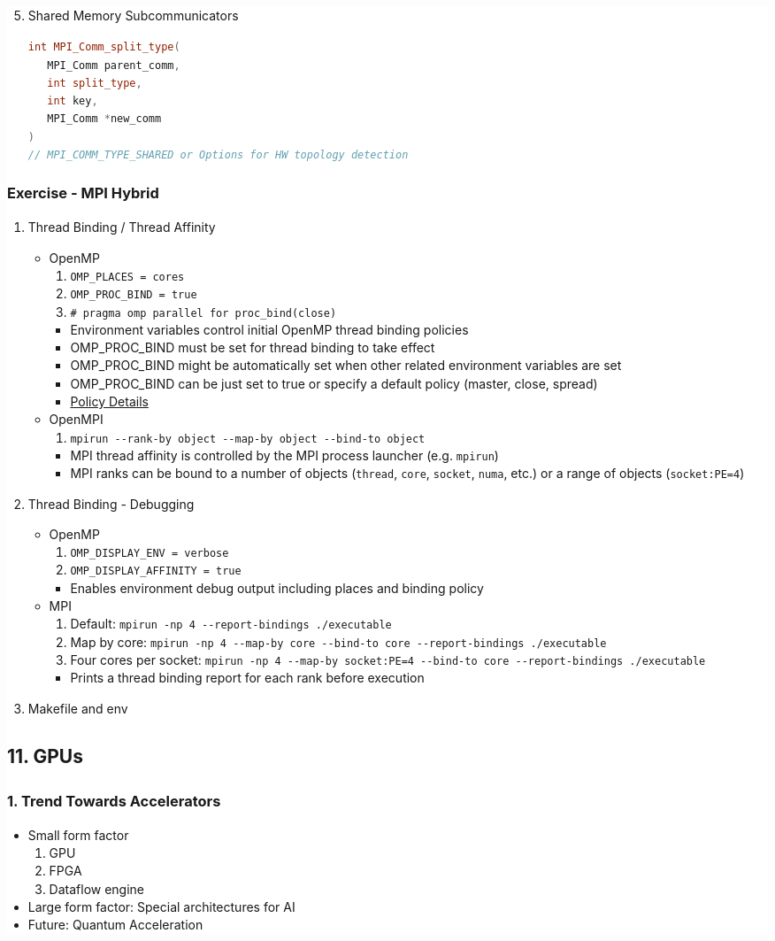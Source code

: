 5. Shared Memory Subcommunicators

   ```c++
   int MPI_Comm_split_type(
      MPI_Comm parent_comm, 
      int split_type, 
      int key, 
      MPI_Comm *new_comm
   )
   // MPI_COMM_TYPE_SHARED or Options for HW topology detection
   ```

### Exercise - MPI Hybrid

1. Thread Binding / Thread Affinity
   - OpenMP
      1. `OMP_PLACES = cores`
      2. `OMP_PROC_BIND = true`
      3. `# pragma omp parallel for proc_bind(close)`
      - Environment variables control initial OpenMP thread binding policies
      - OMP_PROC_BIND must be set for thread binding to take effect
      - OMP_PROC_BIND might be automatically set when other related environment variables are set
      - OMP_PROC_BIND can be just set to true or specify a default policy (master, close, spread)
      - [Policy Details](https://www.openmp.org/spec-html/5.0/openmpsu36.html)
   - OpenMPI
      1. `mpirun --rank-by object --map-by object --bind-to object`
      - MPI thread affinity is controlled by the MPI process launcher (e.g. `mpirun`)
      - MPI ranks can be bound to a number of objects (`thread`, `core`, `socket`, `numa`, etc.) or a range of objects (`socket:PE=4`)

2. Thread Binding - Debugging
   - OpenMP
      1. `OMP_DISPLAY_ENV = verbose`
      2. `OMP_DISPLAY_AFFINITY = true`
      - Enables environment debug output including places and binding policy
   - MPI
      1. Default: `mpirun -np 4 --report-bindings ./executable`
      2. Map by core: `mpirun -np 4 --map-by core --bind-to core --report-bindings ./executable`
      3. Four cores per socket: `mpirun -np 4 --map-by socket:PE=4 --bind-to core --report-bindings ./executable`
      - Prints a thread binding report for each rank before execution

3. Makefile and env

## 11. GPUs

### 1. Trend Towards Accelerators

- Small form factor
  1. GPU
  2. FPGA
  3. Dataflow engine
- Large form factor: Special architectures for AI
- Future: Quantum Acceleration
